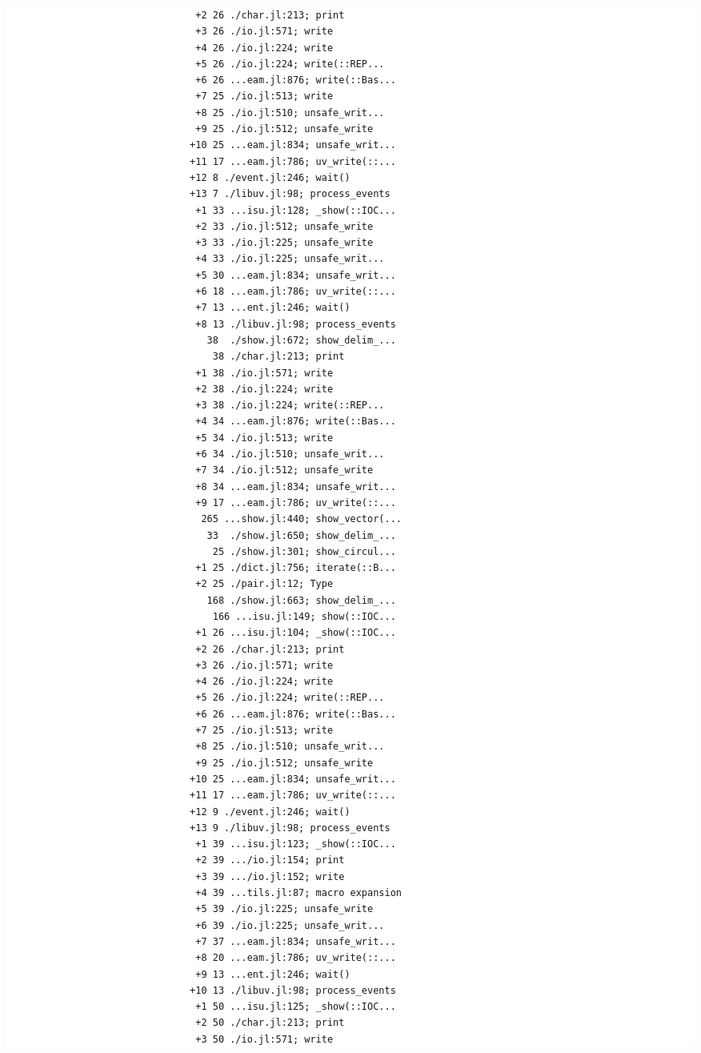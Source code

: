                                      +2 26 ./char.jl:213; print
                                     +3 26 ./io.jl:571; write
                                     +4 26 ./io.jl:224; write
                                     +5 26 ./io.jl:224; write(::REP...
                                     +6 26 ...eam.jl:876; write(::Bas...
                                     +7 25 ./io.jl:513; write
                                     +8 25 ./io.jl:510; unsafe_writ...
                                     +9 25 ./io.jl:512; unsafe_write
                                    +10 25 ...eam.jl:834; unsafe_writ...
                                    +11 17 ...eam.jl:786; uv_write(::...
                                    +12 8 ./event.jl:246; wait()
                                    +13 7 ./libuv.jl:98; process_events
                                     +1 33 ...isu.jl:128; _show(::IOC...
                                     +2 33 ./io.jl:512; unsafe_write
                                     +3 33 ./io.jl:225; unsafe_write
                                     +4 33 ./io.jl:225; unsafe_writ...
                                     +5 30 ...eam.jl:834; unsafe_writ...
                                     +6 18 ...eam.jl:786; uv_write(::...
                                     +7 13 ...ent.jl:246; wait()
                                     +8 13 ./libuv.jl:98; process_events
                                       38  ./show.jl:672; show_delim_...
                                        38 ./char.jl:213; print
                                     +1 38 ./io.jl:571; write
                                     +2 38 ./io.jl:224; write
                                     +3 38 ./io.jl:224; write(::REP...
                                     +4 34 ...eam.jl:876; write(::Bas...
                                     +5 34 ./io.jl:513; write
                                     +6 34 ./io.jl:510; unsafe_writ...
                                     +7 34 ./io.jl:512; unsafe_write
                                     +8 34 ...eam.jl:834; unsafe_writ...
                                     +9 17 ...eam.jl:786; uv_write(::...
                                      265 ...show.jl:440; show_vector(...
                                       33  ./show.jl:650; show_delim_...
                                        25 ./show.jl:301; show_circul...
                                     +1 25 ./dict.jl:756; iterate(::B...
                                     +2 25 ./pair.jl:12; Type
                                       168 ./show.jl:663; show_delim_...
                                        166 ...isu.jl:149; show(::IOC...
                                     +1 26 ...isu.jl:104; _show(::IOC...
                                     +2 26 ./char.jl:213; print
                                     +3 26 ./io.jl:571; write
                                     +4 26 ./io.jl:224; write
                                     +5 26 ./io.jl:224; write(::REP...
                                     +6 26 ...eam.jl:876; write(::Bas...
                                     +7 25 ./io.jl:513; write
                                     +8 25 ./io.jl:510; unsafe_writ...
                                     +9 25 ./io.jl:512; unsafe_write
                                    +10 25 ...eam.jl:834; unsafe_writ...
                                    +11 17 ...eam.jl:786; uv_write(::...
                                    +12 9 ./event.jl:246; wait()
                                    +13 9 ./libuv.jl:98; process_events
                                     +1 39 ...isu.jl:123; _show(::IOC...
                                     +2 39 .../io.jl:154; print
                                     +3 39 .../io.jl:152; write
                                     +4 39 ...tils.jl:87; macro expansion
                                     +5 39 ./io.jl:225; unsafe_write
                                     +6 39 ./io.jl:225; unsafe_writ...
                                     +7 37 ...eam.jl:834; unsafe_writ...
                                     +8 20 ...eam.jl:786; uv_write(::...
                                     +9 13 ...ent.jl:246; wait()
                                    +10 13 ./libuv.jl:98; process_events
                                     +1 50 ...isu.jl:125; _show(::IOC...
                                     +2 50 ./char.jl:213; print
                                     +3 50 ./io.jl:571; write